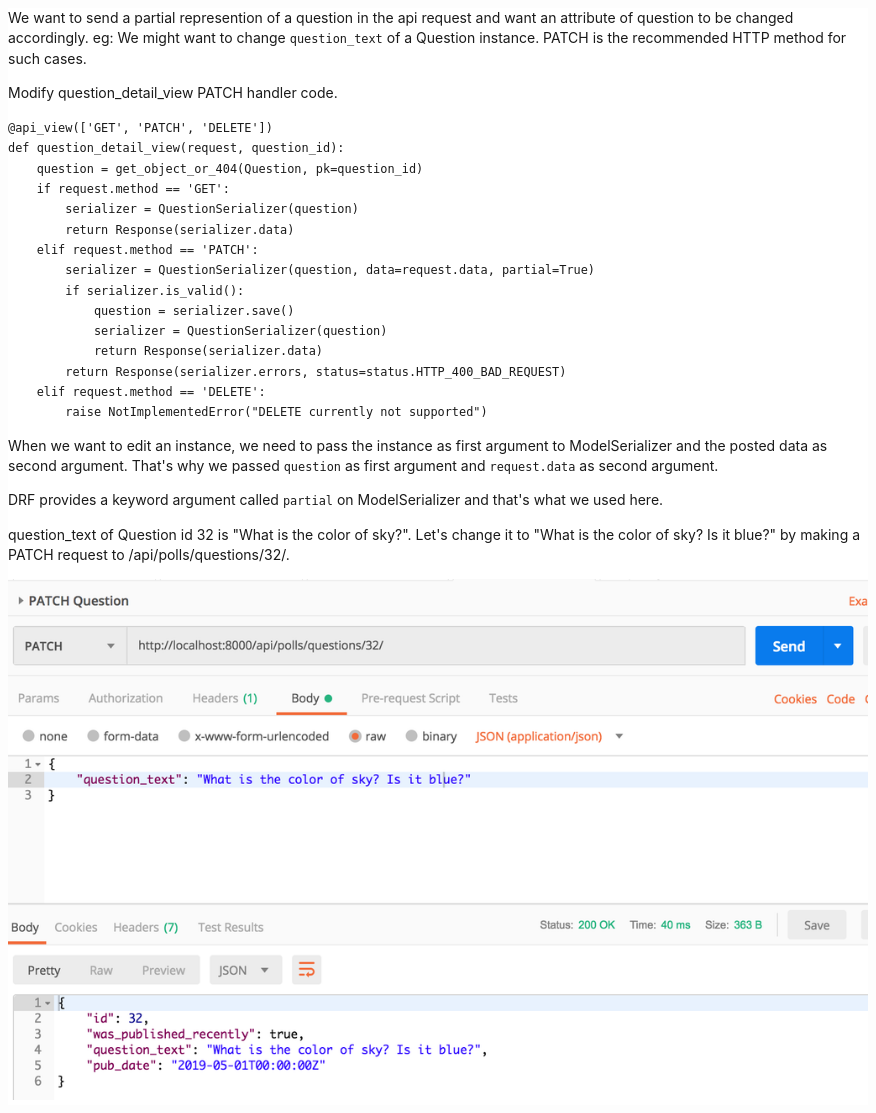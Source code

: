 We want to send a partial represention of a question in the api request and want an attribute of question to be changed accordingly. eg: We might want to change `question_text` of a Question instance. PATCH is the recommended HTTP method for such cases.

Modify question_detail_view PATCH handler code.

    @api_view(['GET', 'PATCH', 'DELETE'])
    def question_detail_view(request, question_id):
        question = get_object_or_404(Question, pk=question_id)
        if request.method == 'GET':
            serializer = QuestionSerializer(question)
            return Response(serializer.data)
        elif request.method == 'PATCH':
            serializer = QuestionSerializer(question, data=request.data, partial=True)
            if serializer.is_valid():
                question = serializer.save()
                serializer = QuestionSerializer(question)
                return Response(serializer.data)
            return Response(serializer.errors, status=status.HTTP_400_BAD_REQUEST)
        elif request.method == 'DELETE':
            raise NotImplementedError("DELETE currently not supported")

When we want to edit an instance, we need to pass the instance as first argument to ModelSerializer and the posted data as second argument. That's why we passed `question` as first argument and `request.data` as second argument.

DRF provides a keyword argument called `partial` on ModelSerializer and that's what we used here.

question_text of Question id 32 is "What is the color of sky?". Let's change it to "What is the color of sky? Is it blue?" by making a PATCH request to /api/polls/questions/32/.

![](/assets/images/drf/model-serializer-patch.png)
